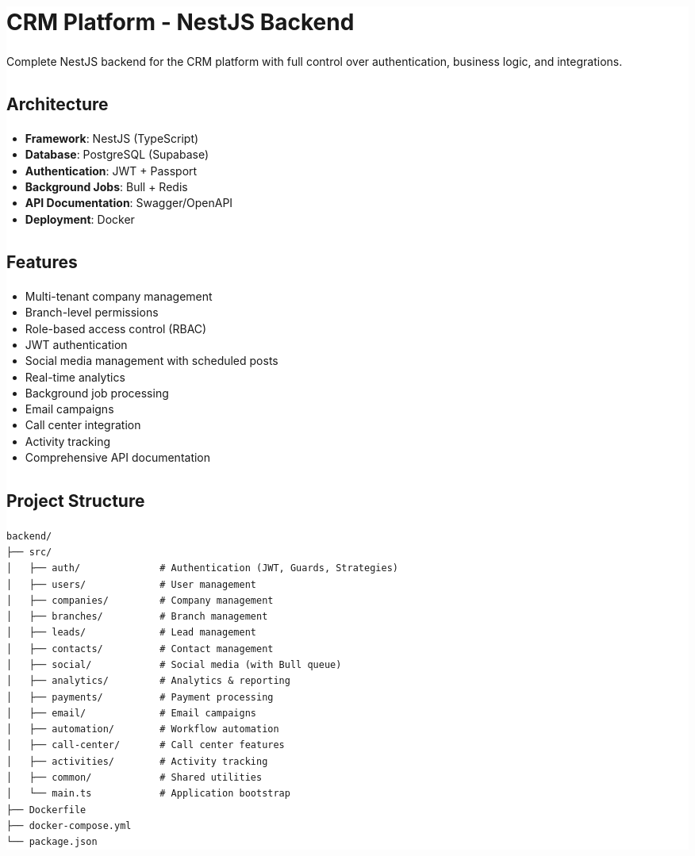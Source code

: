 # CRM Platform - NestJS Backend

Complete NestJS backend for the CRM platform with full control over authentication, business logic, and integrations.

## Architecture

- **Framework**: NestJS (TypeScript)
- **Database**: PostgreSQL (Supabase)
- **Authentication**: JWT + Passport
- **Background Jobs**: Bull + Redis
- **API Documentation**: Swagger/OpenAPI
- **Deployment**: Docker

## Features

- Multi-tenant company management
- Branch-level permissions
- Role-based access control (RBAC)
- JWT authentication
- Social media management with scheduled posts
- Real-time analytics
- Background job processing
- Email campaigns
- Call center integration
- Activity tracking
- Comprehensive API documentation

## Project Structure

```
backend/
├── src/
│   ├── auth/              # Authentication (JWT, Guards, Strategies)
│   ├── users/             # User management
│   ├── companies/         # Company management
│   ├── branches/          # Branch management
│   ├── leads/             # Lead management
│   ├── contacts/          # Contact management
│   ├── social/            # Social media (with Bull queue)
│   ├── analytics/         # Analytics & reporting
│   ├── payments/          # Payment processing
│   ├── email/             # Email campaigns
│   ├── automation/        # Workflow automation
│   ├── call-center/       # Call center features
│   ├── activities/        # Activity tracking
│   ├── common/            # Shared utilities
│   └── main.ts            # Application bootstrap
├── Dockerfile
├── docker-compose.yml
└── package.json
```
